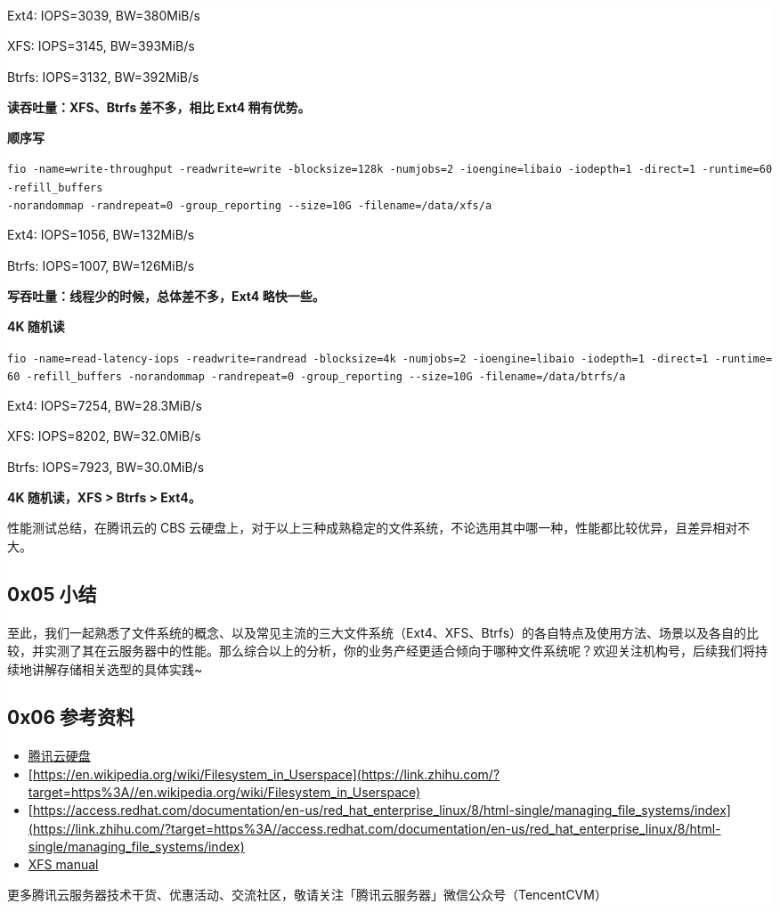 Ext4: IOPS=3039, BW=380MiB/s

XFS: IOPS=3145, BW=393MiB/s

Btrfs: IOPS=3132, BW=392MiB/s

**读吞吐量：XFS、Btrfs 差不多，相比 Ext4 稍有优势。**

**顺序写**

```
fio -name=write-throughput -readwrite=write -blocksize=128k -numjobs=2 -ioengine=libaio -iodepth=1 -direct=1 -runtime=60 -refill_buffers 
-norandommap -randrepeat=0 -group_reporting --size=10G -filename=/data/xfs/a

```

Ext4: IOPS=1056, BW=132MiB/s

Btrfs: IOPS=1007, BW=126MiB/s

**写吞吐量：线程少的时候，总体差不多，Ext4 略快一些。**

**4K 随机读**

```
fio -name=read-latency-iops -readwrite=randread -blocksize=4k -numjobs=2 -ioengine=libaio -iodepth=1 -direct=1 -runtime=60 -refill_buffers -norandommap -randrepeat=0 -group_reporting --size=10G -filename=/data/btrfs/a

```

Ext4: IOPS=7254, BW=28.3MiB/s

XFS: IOPS=8202, BW=32.0MiB/s

Btrfs: IOPS=7923, BW=30.0MiB/s

**4K 随机读，XFS > Btrfs > Ext4。**

性能测试总结，在腾讯云的 CBS 云硬盘上，对于以上三种成熟稳定的文件系统，不论选用其中哪一种，性能都比较优异，且差异相对不大。

0x05 小结
-------

至此，我们一起熟悉了文件系统的概念、以及常见主流的三大文件系统（Ext4、XFS、Btrfs）的各自特点及使用方法、场景以及各自的比较，并实测了其在云服务器中的性能。那么综合以上的分析，你的业务产经更适合倾向于哪种文件系统呢？欢迎关注机构号，后续我们将持续地讲解存储相关选型的具体实践~

0x06 参考资料
---------

*   [腾讯云硬盘](https://link.zhihu.com/?target=https%3A//cloud.tencent.com/product/cbs%3Ffrom%3D10680)
*   [https://en.wikipedia.org/wiki/Filesystem_in_Userspace](https://link.zhihu.com/?target=https%3A//en.wikipedia.org/wiki/Filesystem_in_Userspace)
*   [https://access.redhat.com/documentation/en-us/red_hat_enterprise_linux/8/html-single/managing_file_systems/index](https://link.zhihu.com/?target=https%3A//access.redhat.com/documentation/en-us/red_hat_enterprise_linux/8/html-single/managing_file_systems/index)
*   [XFS manual](https://link.zhihu.com/?target=https%3A//man7.org/linux/man-pages/man5/xfs.5.html)

更多腾讯云服务器技术干货、优惠活动、交流社区，敬请关注「腾讯云服务器」微信公众号（TencentCVM）
